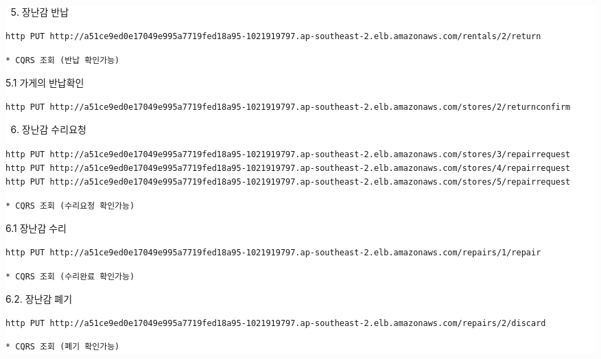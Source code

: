 5. 장난감 반납
```bash
http PUT http://a51ce9ed0e17049e995a7719fed18a95-1021919797.ap-southeast-2.elb.amazonaws.com/rentals/2/return
```
	* CQRS 조회 (반납 확인가능)

5.1 가게의 반납확인
```bash
http PUT http://a51ce9ed0e17049e995a7719fed18a95-1021919797.ap-southeast-2.elb.amazonaws.com/stores/2/returnconfirm
```

6. 장난감 수리요청
```bash
http PUT http://a51ce9ed0e17049e995a7719fed18a95-1021919797.ap-southeast-2.elb.amazonaws.com/stores/3/repairrequest
http PUT http://a51ce9ed0e17049e995a7719fed18a95-1021919797.ap-southeast-2.elb.amazonaws.com/stores/4/repairrequest
http PUT http://a51ce9ed0e17049e995a7719fed18a95-1021919797.ap-southeast-2.elb.amazonaws.com/stores/5/repairrequest
```
	* CQRS 조회 (수리요청 확인가능)

6.1 장난감 수리
```bash
http PUT http://a51ce9ed0e17049e995a7719fed18a95-1021919797.ap-southeast-2.elb.amazonaws.com/repairs/1/repair
```
	* CQRS 조회 (수리완료 확인가능)
	
6.2. 장난감 폐기
```bash
http PUT http://a51ce9ed0e17049e995a7719fed18a95-1021919797.ap-southeast-2.elb.amazonaws.com/repairs/2/discard
```
	* CQRS 조회 (폐기 확인가능)

